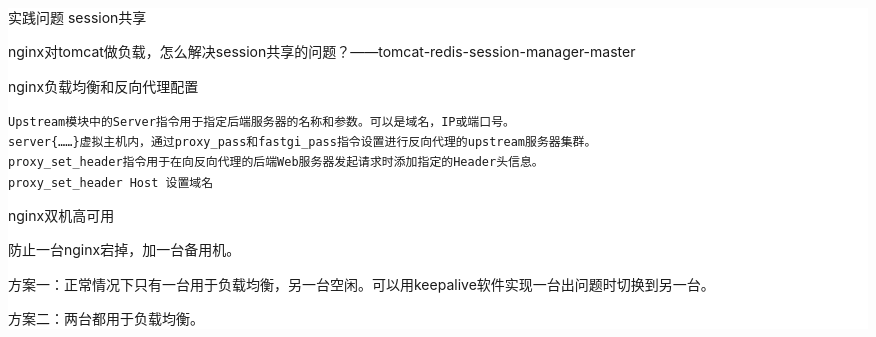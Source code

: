 实践问题
session共享

nginx对tomcat做负载，怎么解决session共享的问题？——tomcat-redis-session-manager-master

nginx负载均衡和反向代理配置

```
Upstream模块中的Server指令用于指定后端服务器的名称和参数。可以是域名，IP或端口号。 
server{……}虚拟主机内，通过proxy_pass和fastgi_pass指令设置进行反向代理的upstream服务器集群。 
proxy_set_header指令用于在向反向代理的后端Web服务器发起请求时添加指定的Header头信息。 
proxy_set_header Host 设置域名
```

nginx双机高可用

防止一台nginx宕掉，加一台备用机。 

方案一：正常情况下只有一台用于负载均衡，另一台空闲。可以用keepalive软件实现一台出问题时切换到另一台。 

方案二：两台都用于负载均衡。

